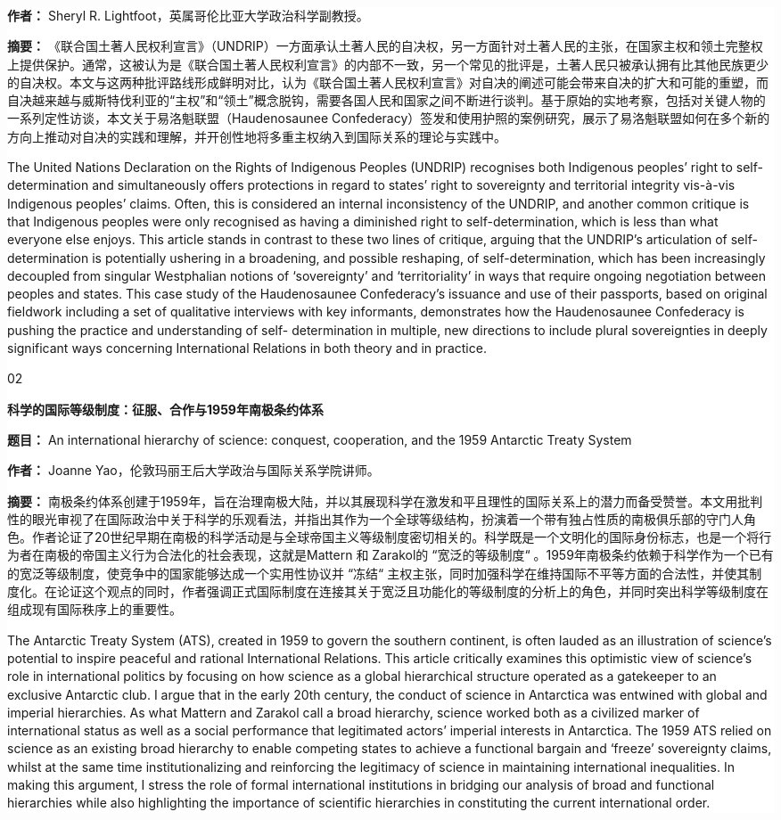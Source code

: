  **作者：** Sheryl R. Lightfoot，英属哥伦比亚大学政治科学副教授。

 **摘要：**
《联合国土著人民权利宣言》（UNDRIP）一方面承认土著人民的自决权，另一方面针对土著人民的主张，在国家主权和领土完整权上提供保护。通常，这被认为是《联合国土著人民权利宣言》的内部不一致，另一个常见的批评是，土著人民只被承认拥有比其他民族更少的自决权。本文与这两种批评路线形成鲜明对比，认为《联合国土著人民权利宣言》对自决的阐述可能会带来自决的扩大和可能的重塑，而自决越来越与威斯特伐利亚的“主权”和“领土”概念脱钩，需要各国人民和国家之间不断进行谈判。基于原始的实地考察，包括对关键人物的一系列定性访谈，本文关于易洛魁联盟（Haudenosaunee
Confederacy）签发和使用护照的案例研究，展示了易洛魁联盟如何在多个新的方向上推动对自决的实践和理解，并开创性地将多重主权纳入到国际关系的理论与实践中。

  

The United Nations Declaration on the Rights of Indigenous Peoples (UNDRIP)
recognises both Indigenous peoples’ right to self-determination and
simultaneously offers protections in regard to states’ right to sovereignty
and territorial integrity vis-à-vis Indigenous peoples’ claims. Often, this is
considered an internal inconsistency of the UNDRIP, and another common
critique is that Indigenous peoples were only recognised as having a
diminished right to self-determination, which is less than what everyone else
enjoys. This article stands in contrast to these two lines of critique,
arguing that the UNDRIP’s articulation of self-determination is potentially
ushering in a broadening, and possible reshaping, of self-determination, which
has been increasingly decoupled from singular Westphalian notions of
‘sovereignty’ and ‘territoriality’ in ways that require ongoing negotiation
between peoples and states. This case study of the Haudenosaunee Confederacy’s
issuance and use of their passports, based on original fieldwork including a
set of qualitative interviews with key informants, demonstrates how the
Haudenosaunee Confederacy is pushing the practice and understanding of self-
determination in multiple, new directions to include plural sovereignties in
deeply significant ways concerning International Relations in both theory and
in practice.

  

02

 **科学的国际等级制度：征服、合作与1959年南极条约体系**

  

 **题目：** An international hierarchy of science: conquest, cooperation, and the
1959 Antarctic Treaty System

 **作者：** Joanne Yao，伦敦玛丽王后大学政治与国际关系学院讲师。

 **摘要：**
南极条约体系创建于1959年，旨在治理南极大陆，并以其展现科学在激发和平且理性的国际关系上的潜力而备受赞誉。本文用批判性的眼光审视了在国际政治中关于科学的乐观看法，并指出其作为一个全球等级结构，扮演着一个带有独占性质的南极俱乐部的守门人角色。作者论证了20世纪早期在南极的科学活动是与全球帝国主义等级制度密切相关的。科学既是一个文明化的国际身份标志，也是一个将行为者在南极的帝国主义行为合法化的社会表现，这就是Mattern
和 Zarakol的 “宽泛的等级制度“ 。1959年南极条约依赖于科学作为一个已有的宽泛等级制度，使竞争中的国家能够达成一个实用性协议并 “冻结“
主权主张，同时加强科学在维持国际不平等方面的合法性，并使其制度化。在论证这个观点的同时，作者强调正式国际制度在连接其关于宽泛且功能化的等级制度的分析上的角色，并同时突出科学等级制度在组成现有国际秩序上的重要性。

  

The Antarctic Treaty System (ATS), created in 1959 to govern the southern
continent, is often lauded as an illustration of science’s potential to
inspire peaceful and rational International Relations. This article critically
examines this optimistic view of science’s role in international politics by
focusing on how science as a global hierarchical structure operated as a
gatekeeper to an exclusive Antarctic club. I argue that in the early 20th
century, the conduct of science in Antarctica was entwined with global and
imperial hierarchies. As what Mattern and Zarakol call a broad hierarchy,
science worked both as a civilized marker of international status as well as a
social performance that legitimated actors’ imperial interests in Antarctica.
The 1959 ATS relied on science as an existing broad hierarchy to enable
competing states to achieve a functional bargain and ‘freeze’ sovereignty
claims, whilst at the same time institutionalizing and reinforcing the
legitimacy of science in maintaining international inequalities. In making
this argument, I stress the role of formal international institutions in
bridging our analysis of broad and functional hierarchies while also
highlighting the importance of scientific hierarchies in constituting the
current international order.